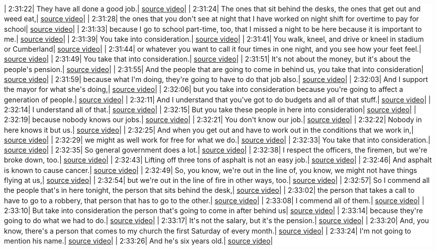 | 2:31:22| They have all done a good job.| [source video](https://archive.org/details/citycouncilwsr3877120503?start=9082)|
| 2:31:24| The ones that sit behind the desks, the ones that get out and weed eat,| [source video](https://archive.org/details/citycouncilwsr3877120503?start=9084)|
| 2:31:28| the ones that you don't see at night that I have worked on night shift for overtime to pay for school| [source video](https://archive.org/details/citycouncilwsr3877120503?start=9088)|
| 2:31:33| because I go to school part-time, too, that I missed a night to be here because it is important to me.| [source video](https://archive.org/details/citycouncilwsr3877120503?start=9093)|
| 2:31:39| You take into consideration.| [source video](https://archive.org/details/citycouncilwsr3877120503?start=9099)|
| 2:31:41| You walk, kneel, and drive or kneel in stadium or Cumberland| [source video](https://archive.org/details/citycouncilwsr3877120503?start=9101)|
| 2:31:44| or whatever you want to call it four times in one night, and you see how your feet feel.| [source video](https://archive.org/details/citycouncilwsr3877120503?start=9104)|
| 2:31:49| You take that into consideration.| [source video](https://archive.org/details/citycouncilwsr3877120503?start=9109)|
| 2:31:51| It's not about the money, but it's about the people's pension.| [source video](https://archive.org/details/citycouncilwsr3877120503?start=9111)|
| 2:31:55| And the people that are going to come in behind us, you take that into consideration| [source video](https://archive.org/details/citycouncilwsr3877120503?start=9115)|
| 2:31:59| because what I'm doing, they're going to have to do that job also.| [source video](https://archive.org/details/citycouncilwsr3877120503?start=9119)|
| 2:32:03| And I support the mayor for what she's doing,| [source video](https://archive.org/details/citycouncilwsr3877120503?start=9123)|
| 2:32:06| but you take into consideration because you're going to affect a generation of people.| [source video](https://archive.org/details/citycouncilwsr3877120503?start=9126)|
| 2:32:11| And I understand that you've got to do budgets and all of that stuff.| [source video](https://archive.org/details/citycouncilwsr3877120503?start=9131)|
| 2:32:14| I understand all of that.| [source video](https://archive.org/details/citycouncilwsr3877120503?start=9134)|
| 2:32:15| But you take these people in here into consideration| [source video](https://archive.org/details/citycouncilwsr3877120503?start=9135)|
| 2:32:19| because nobody knows our jobs.| [source video](https://archive.org/details/citycouncilwsr3877120503?start=9139)|
| 2:32:21| You don't know our job.| [source video](https://archive.org/details/citycouncilwsr3877120503?start=9141)|
| 2:32:22| Nobody in here knows it but us.| [source video](https://archive.org/details/citycouncilwsr3877120503?start=9142)|
| 2:32:25| And when you get out and have to work out in the conditions that we work in,| [source video](https://archive.org/details/citycouncilwsr3877120503?start=9145)|
| 2:32:29| we might as well work for free for what we do.| [source video](https://archive.org/details/citycouncilwsr3877120503?start=9149)|
| 2:32:33| You take that into consideration.| [source video](https://archive.org/details/citycouncilwsr3877120503?start=9153)|
| 2:32:35| So general government does a lot.| [source video](https://archive.org/details/citycouncilwsr3877120503?start=9155)|
| 2:32:38| I respect the officers, the firemen, but we're broke down, too.| [source video](https://archive.org/details/citycouncilwsr3877120503?start=9158)|
| 2:32:43| Lifting off three tons of asphalt is not an easy job.| [source video](https://archive.org/details/citycouncilwsr3877120503?start=9163)|
| 2:32:46| And asphalt is known to cause cancer.| [source video](https://archive.org/details/citycouncilwsr3877120503?start=9166)|
| 2:32:49| So, you know, we're out in the line of, you know, we might not have things flying at us,| [source video](https://archive.org/details/citycouncilwsr3877120503?start=9169)|
| 2:32:54| but we're out in the line of fire in other ways, too.| [source video](https://archive.org/details/citycouncilwsr3877120503?start=9174)|
| 2:32:57| So I commend all the people that's in here tonight, the person that sits behind the desk,| [source video](https://archive.org/details/citycouncilwsr3877120503?start=9177)|
| 2:33:02| the person that takes a call to have to go to a robbery, that person that has to go to the other.| [source video](https://archive.org/details/citycouncilwsr3877120503?start=9182)|
| 2:33:08| I commend all of them.| [source video](https://archive.org/details/citycouncilwsr3877120503?start=9188)|
| 2:33:10| But take into consideration the person that's going to come in after behind us| [source video](https://archive.org/details/citycouncilwsr3877120503?start=9190)|
| 2:33:14| because they're going to do what we had to do.| [source video](https://archive.org/details/citycouncilwsr3877120503?start=9194)|
| 2:33:17| It's not the salary, but it's the pension.| [source video](https://archive.org/details/citycouncilwsr3877120503?start=9197)|
| 2:33:20| And, you know, there's a person that comes to my church the first Saturday of every month.| [source video](https://archive.org/details/citycouncilwsr3877120503?start=9200)|
| 2:33:24| I'm not going to mention his name.| [source video](https://archive.org/details/citycouncilwsr3877120503?start=9204)|
| 2:33:26| And he's six years old.| [source video](https://archive.org/details/citycouncilwsr3877120503?start=9206)|